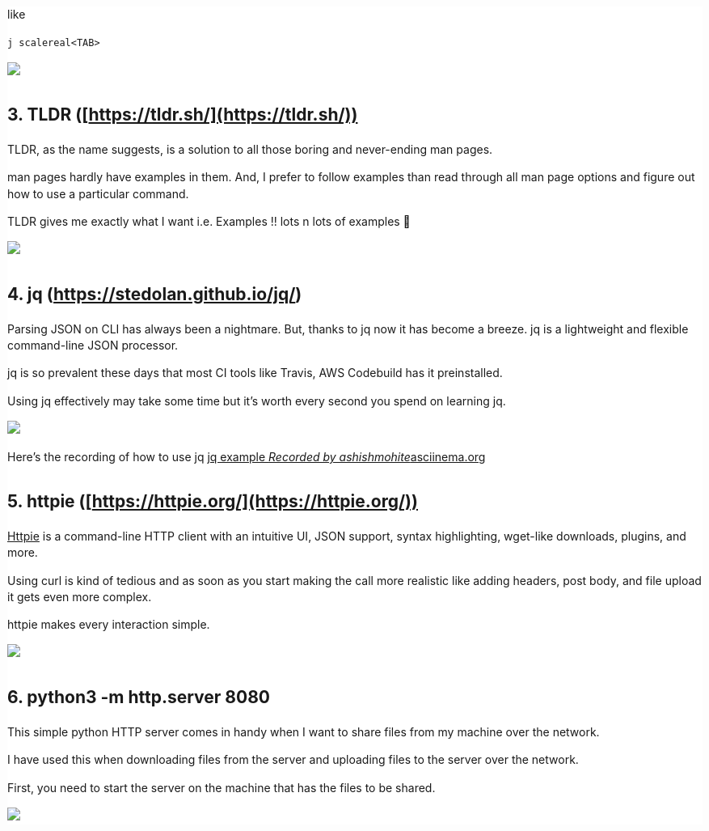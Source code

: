 like

    j scalereal<TAB>

![](https://cdn-images-1.medium.com/max/3136/1*nrt8i74kn_PVMfXfy0t2Qw.png)

## 3. TLDR ([https://tldr.sh/](https://tldr.sh/))

TLDR, as the name suggests, is a solution to all those boring and never-ending man pages.

man pages hardly have examples in them. And, I prefer to follow examples than read through all man page options and figure out how to use a particular command.

TLDR gives me exactly what I want i.e. Examples !! lots n lots of examples 🤩

![](https://cdn-images-1.medium.com/max/3004/1*kXFqwwtJMdF43nyhaeqQWw.png)

## 4. jq (https://stedolan.github.io/jq/)

Parsing JSON on CLI has always been a nightmare. But, thanks to jq now it has become a breeze. jq is a lightweight and flexible command-line JSON processor.

jq is so prevalent these days that most CI tools like Travis, AWS Codebuild has it preinstalled.

Using jq effectively may take some time but it’s worth every second you spend on learning jq.

![](https://cdn-images-1.medium.com/max/3984/1*iVnfBfMP0PozVA7p92uVVg.png)

Here’s the recording of how to use jq
[jq example
*Recorded by ashishmohite*asciinema.org](https://asciinema.org/a/sqwOHraht8U72Wv1AGWgcm1OV)

## 5. httpie ([https://httpie.org/](https://httpie.org/))

[Httpie](https://httpie.org/) is a command-line HTTP client with an intuitive UI, JSON support, syntax highlighting, wget-like downloads, plugins, and more.

Using curl is kind of tedious and as soon as you start making the call more realistic like adding headers, post body, and file upload it gets even more complex.

httpie makes every interaction simple.

![](https://cdn-images-1.medium.com/max/2352/1*bYDAqYLfSkscT3MXO7KRrg.png)

## 6. python3 -m http.server 8080

This simple python HTTP server comes in handy when I want to share files from my machine over the network.

I have used this when downloading files from the server and uploading files to the server over the network.

First, you need to start the server on the machine that has the files to be shared.

![](https://cdn-images-1.medium.com/max/2352/1*n_sfjUkCA-zh-nGjLmvWvA.png)
